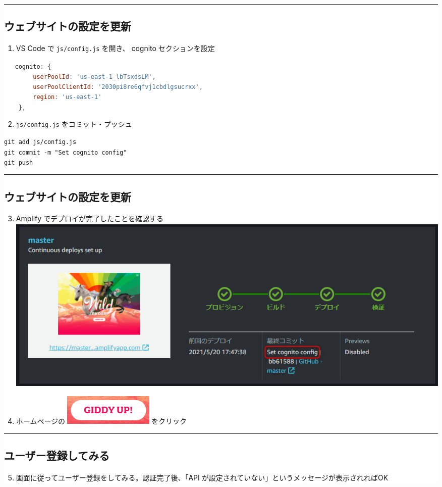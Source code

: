 
---
## ウェブサイトの設定を更新

1. VS Code で `js/config.js` を開き、 cognito セクションを設定
```js
   cognito: {
        userPoolId: 'us-east-1_lbTsxdsLM',
        userPoolClientId: '2030pi8re6qfvj1cbdlgsucrxx',
        region: 'us-east-1'
    },
```
2. `js/config.js` をコミット・プッシュ
```
git add js/config.js
git commit -m "Set cognito config"
git push
```

---
## ウェブサイトの設定を更新

3. Amplify でデプロイが完了したことを確認する
![](images/cognito-11.png)

4. ホームページの ![](images/cognito-12.png) をクリック

---
## ユーザー登録してみる

5. 画面に従ってユーザー登録をしてみる。認証完了後、「API が設定されていない」というメッセージが表示されればOK
